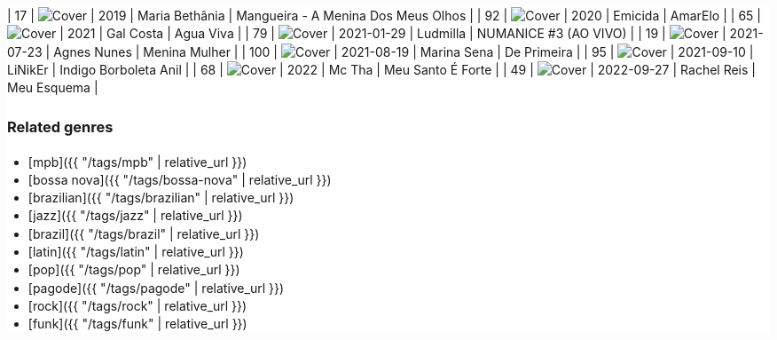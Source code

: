 | 17 | ![Cover](https://i.discogs.com/zkdrIqs7hJK4FPRNWZiT8rpToy4ETlhBBXQlQatrQug/rs:fit/g:sm/q:40/h:150/w:150/czM6Ly9kaXNjb2dz/LWRhdGFiYXNlLWlt/YWdlcy9SLTM5OTkz/NzktMTM1MTg3Njk5/NS00NjUzLmpwZWc.jpeg) | 2019 | Maria Bethânia | Mangueira - A Menina Dos Meus Olhos |
| 92 | ![Cover](https://i.discogs.com/HafpSXZ3EV7ynVOJetx1PF9gu6645b2L0L03SnWFkfw/rs:fit/g:sm/q:40/h:150/w:150/czM6Ly9kaXNjb2dz/LWRhdGFiYXNlLWlt/YWdlcy9SLTE0NTM0/NDAxLTE1NzY1MjI3/MzgtMTY2Ni5qcGVn.jpeg) | 2020 | Emicida | AmarElo |
| 65 | ![Cover](https://i.discogs.com/LdXWYxk2_IEFDv-IZ8PWFsWI3RGBU_GQnPWHYRPnlxs/rs:fit/g:sm/q:40/h:150/w:150/czM6Ly9kaXNjb2dz/LWRhdGFiYXNlLWlt/YWdlcy9SLTY3NzQ0/NjAtMTQ0NzEwMDIx/Mi04MjkyLmpwZWc.jpeg) | 2021 | Gal Costa | Agua Viva |
| 79 | ![Cover](https://i.discogs.com/UvIf2tkUz76KaF252OJ063YLzYc5kjqnbQ3etpRcJgo/rs:fit/g:sm/q:40/h:150/w:150/czM6Ly9kaXNjb2dz/LWRhdGFiYXNlLWlt/YWdlcy9SLTIwODU2/NTU2LTE2MzYwODY4/MjUtNTgyOC5qcGVn.jpeg) | 2021-01-29 | Ludmilla | NUMANICE #3 (AO VIVO) |
| 19 | ![Cover](https://i.discogs.com/lZZqtSfxo79oQVhvIVQ8SuFhLzfhKGxCw87Wgiz1Wq8/rs:fit/g:sm/q:40/h:150/w:150/czM6Ly9kaXNjb2dz/LWRhdGFiYXNlLWlt/YWdlcy9SLTI4NDc3/MzIxLTE2OTYyNzI2/MTktNzYwNC5qcGVn.jpeg) | 2021-07-23 | Agnes Nunes | Menina Mulher |
| 100 | ![Cover](https://i.discogs.com/kRy75Hbyi0iBINUFpKKnO0mY_oTQJl3HcyhWtollRxI/rs:fit/g:sm/q:40/h:150/w:150/czM6Ly9kaXNjb2dz/LWRhdGFiYXNlLWlt/YWdlcy9SLTIxMjgx/OTA1LTE2MzkwMTk5/MzAtNTI4OS5qcGVn.jpeg) | 2021-08-19 | Marina Sena | De Primeira |
| 95 | ![Cover](https://i.discogs.com/6sEnV9uPiTlnvCOOuAWy8Swy7p_rrLISJ6fDmi3XmFA/rs:fit/g:sm/q:40/h:150/w:150/czM6Ly9kaXNjb2dz/LWRhdGFiYXNlLWlt/YWdlcy9SLTIwMTg1/NDE0LTE2MzEyOTY1/MDAtNTIxOC5qcGVn.jpeg) | 2021-09-10 | LiNikEr | Indigo Borboleta Anil |
| 68 | ![Cover](https://i.discogs.com/MZyBdp1V6qM18tcYPybMEt9VmX9DCT94_i3aqqNds4s/rs:fit/g:sm/q:40/h:150/w:150/czM6Ly9kaXNjb2dz/LWRhdGFiYXNlLWlt/YWdlcy9SLTI1MjM5/NTkyLTE2NjkwNTY2/NjEtNDk5OS5qcGVn.jpeg) | 2022 | Mc Tha | Meu Santo É Forte |
| 49 | ![Cover](https://i.discogs.com/tk1LHDZwJwcjEx3EoIQxRFFuE7SaTMPXAttnHxawxZg/rs:fit/g:sm/q:40/h:150/w:150/czM6Ly9kaXNjb2dz/LWRhdGFiYXNlLWlt/YWdlcy9SLTI0Njc2/NDE1LTE2NjQ1NDM5/NDAtNTIwOC5qcGVn.jpeg) | 2022-09-27 | Rachel Reis | Meu Esquema |

### Related genres

- [mpb]({{ "/tags/mpb" | relative_url }})
- [bossa nova]({{ "/tags/bossa-nova" | relative_url }})
- [brazilian]({{ "/tags/brazilian" | relative_url }})
- [jazz]({{ "/tags/jazz" | relative_url }})
- [brazil]({{ "/tags/brazil" | relative_url }})
- [latin]({{ "/tags/latin" | relative_url }})
- [pop]({{ "/tags/pop" | relative_url }})
- [pagode]({{ "/tags/pagode" | relative_url }})
- [rock]({{ "/tags/rock" | relative_url }})
- [funk]({{ "/tags/funk" | relative_url }})
